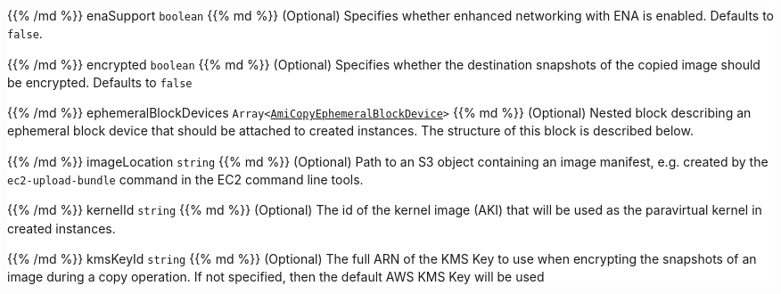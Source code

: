 {{% /md %}}</td>
        </tr>
        <tr>
            <td class="align-top">ena<wbr>Support</td>
            <td class="align-top"><code>boolean</code></td>
            <td class="align-top">{{% md %}}
(Optional) Specifies whether enhanced networking with ENA is enabled. Defaults to `false`.

{{% /md %}}</td>
        </tr>
        <tr>
            <td class="align-top">encrypted</td>
            <td class="align-top"><code>boolean</code></td>
            <td class="align-top">{{% md %}}
(Optional) Specifies whether the destination snapshots of the copied image should be encrypted. Defaults to `false`

{{% /md %}}</td>
        </tr>
        <tr>
            <td class="align-top">ephemeral<wbr>Block<wbr>Devices</td>
            <td class="align-top"><code>Array&lt;<wbr><a href="#amicopyephemeralblockdevice">Ami<wbr>Copy<wbr>Ephemeral<wbr>Block<wbr>Device</a><wbr>&gt;</code></td>
            <td class="align-top">{{% md %}}
(Optional) Nested block describing an ephemeral block device that
should be attached to created instances. The structure of this block is described below.

{{% /md %}}</td>
        </tr>
        <tr>
            <td class="align-top">image<wbr>Location</td>
            <td class="align-top"><code>string</code></td>
            <td class="align-top">{{% md %}}
(Optional) Path to an S3 object containing an image manifest, e.g. created
by the `ec2-upload-bundle` command in the EC2 command line tools.

{{% /md %}}</td>
        </tr>
        <tr>
            <td class="align-top">kernel<wbr>Id</td>
            <td class="align-top"><code>string</code></td>
            <td class="align-top">{{% md %}}
(Optional) The id of the kernel image (AKI) that will be used as the paravirtual
kernel in created instances.

{{% /md %}}</td>
        </tr>
        <tr>
            <td class="align-top">kms<wbr>Key<wbr>Id</td>
            <td class="align-top"><code>string</code></td>
            <td class="align-top">{{% md %}}
(Optional) The full ARN of the KMS Key to use when encrypting the snapshots of an image during a copy operation. If not specified, then the default AWS KMS Key will be used
